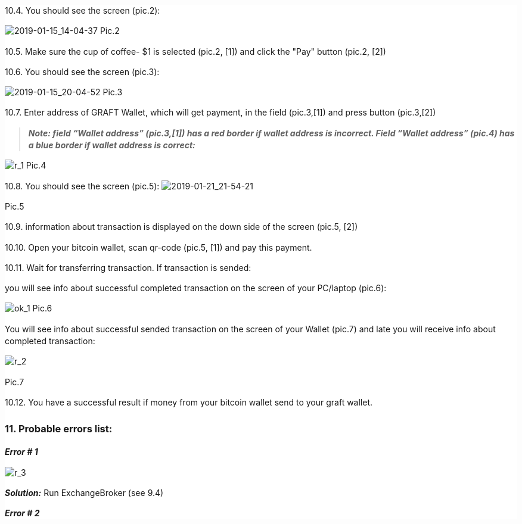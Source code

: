 10.4. You should see the screen (pic.2):

![2019-01-15_14-04-37](https://user-images.githubusercontent.com/45132833/51415728-818feb00-1b7f-11e9-96e7-e75ff599e3d3.png)
Pic.2

10.5. Make sure the cup of coffee- $1 is selected (pic.2, [1]) and click the "Pay" button (pic.2, [2])

10.6. You should see the screen (pic.3):

![2019-01-15_20-04-52](https://user-images.githubusercontent.com/45132833/51415885-18f53e00-1b80-11e9-93a7-7ef659be30a5.png)
Pic.3

10.7. Enter address of GRAFT Wallet, which will get payment, in the field (pic.3,[1]) and press button (pic.3,[2])
>**_Note: field “Wallet address” (pic.3,[1]) has a red border  if  wallet address is incorrect.
Field “Wallet address” (pic.4) has a blue border  if  wallet address is correct:_**

![r_1](https://user-images.githubusercontent.com/45132833/51416430-30cdc180-1b82-11e9-8552-499ea5622fe9.png)
Pic.4

10.8. You should see the screen (pic.5):
![2019-01-21_21-54-21](https://user-images.githubusercontent.com/45132833/51499487-26eecd00-1dd3-11e9-852e-fd9079db0385.png)

Pic.5

10.9. information about transaction is displayed on the down side of the screen (pic.5, [2])

10.10. Open your bitcoin wallet, scan qr-code (pic.5, [1]) and pay this payment.

10.11. Wait for transferring  transaction. If transaction is sended:

 you will see info about successful completed transaction on the screen of your PC/laptop (pic.6):

![ok_1](https://user-images.githubusercontent.com/45132833/51415905-23173c80-1b80-11e9-8308-3fb563f7bd29.png)
Pic.6

You will see info about successful sended transaction on the screen of your Wallet (pic.7) and late you will receive info about completed transaction:

![r_2](https://user-images.githubusercontent.com/45132833/51416431-30cdc180-1b82-11e9-8a5b-e815593e1562.png)

Pic.7

10.12. You have a successful result if money from your bitcoin wallet send to your graft wallet.


### 11. Probable errors list:

**_Error # 1_**

![r_3](https://user-images.githubusercontent.com/45132833/51416432-30cdc180-1b82-11e9-96ac-2b9d6579f333.png)

**_Solution:_** Run ExchangeBroker (see 9.4)

**_Error # 2_**
